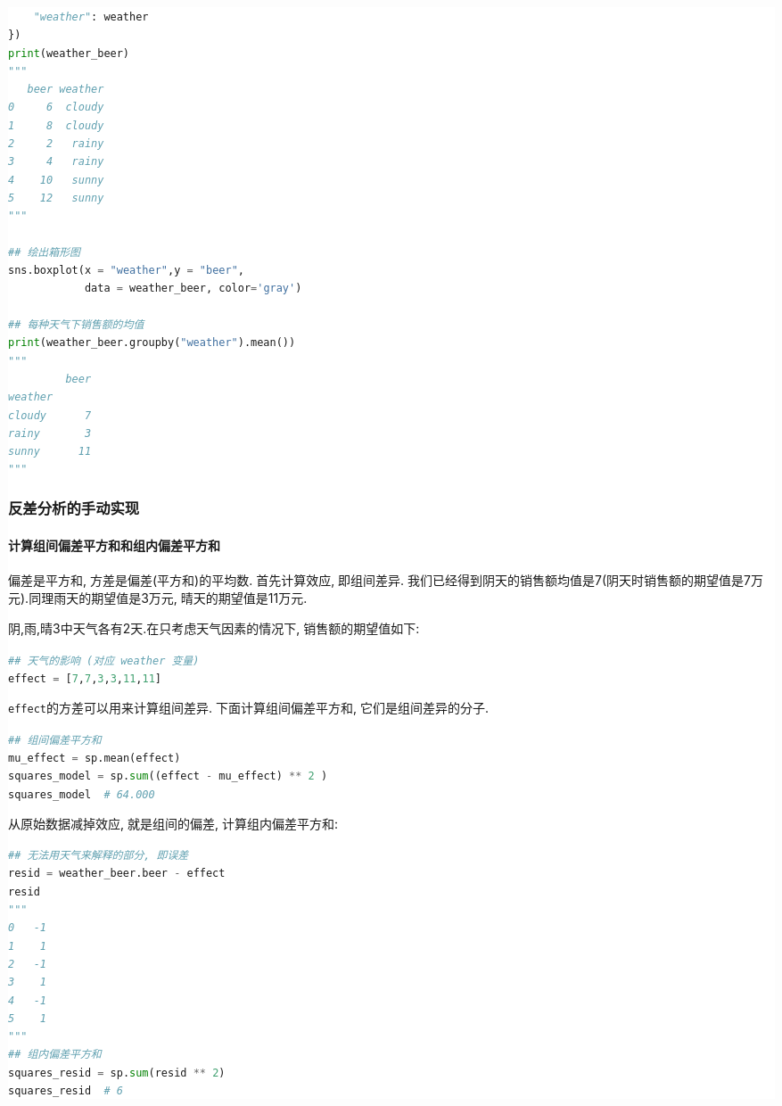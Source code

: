 ```python
    "weather": weather
})
print(weather_beer)
"""
   beer weather
0     6  cloudy
1     8  cloudy
2     2   rainy
3     4   rainy
4    10   sunny
5    12   sunny
"""

## 绘出箱形图
sns.boxplot(x = "weather",y = "beer",
            data = weather_beer, color='gray')

## 每种天气下销售额的均值
print(weather_beer.groupby("weather").mean())
"""
         beer
weather      
cloudy      7
rainy       3
sunny      11
"""


```


### 反差分析的手动实现

#### 计算组间偏差平方和和组内偏差平方和
偏差是平方和, 方差是偏差(平方和)的平均数.
首先计算效应, 即组间差异. 我们已经得到阴天的销售额均值是7(阴天时销售额的期望值是7万元).同理雨天的期望值是3万元, 晴天的期望值是11万元.

阴,雨,晴3中天气各有2天.在只考虑天气因素的情况下, 销售额的期望值如下:
```python
## 天气的影响 (对应 weather 变量)
effect = [7,7,3,3,11,11]
```
`effect`的方差可以用来计算组间差异. 下面计算组间偏差平方和, 它们是组间差异的分子.
```python
## 组间偏差平方和
mu_effect = sp.mean(effect)
squares_model = sp.sum((effect - mu_effect) ** 2 )
squares_model  # 64.000
```
从原始数据减掉效应, 就是组间的偏差, 计算组内偏差平方和:
```python
## 无法用天气来解释的部分, 即误差
resid = weather_beer.beer - effect
resid
"""
0   -1
1    1
2   -1
3    1
4   -1
5    1
"""
## 组内偏差平方和
squares_resid = sp.sum(resid ** 2)
squares_resid  # 6
```